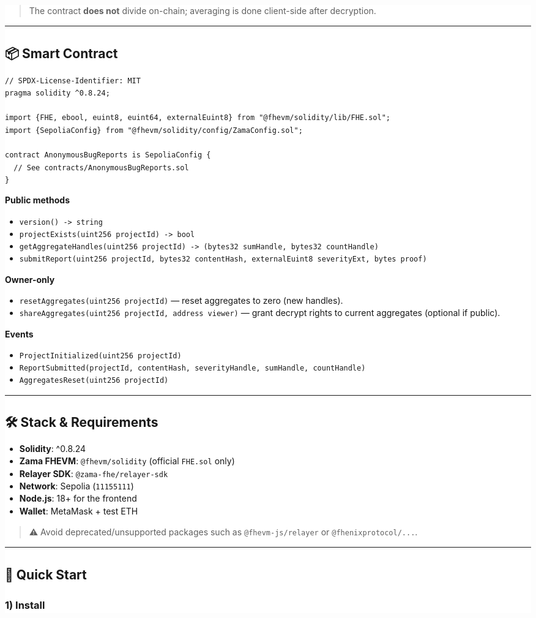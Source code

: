 > The contract **does not** divide on-chain; averaging is done client-side after decryption.

---

## 📦 Smart Contract

```solidity
// SPDX-License-Identifier: MIT
pragma solidity ^0.8.24;

import {FHE, ebool, euint8, euint64, externalEuint8} from "@fhevm/solidity/lib/FHE.sol";
import {SepoliaConfig} from "@fhevm/solidity/config/ZamaConfig.sol";

contract AnonymousBugReports is SepoliaConfig {
  // See contracts/AnonymousBugReports.sol
}
````

**Public methods**

* `version() -> string`
* `projectExists(uint256 projectId) -> bool`
* `getAggregateHandles(uint256 projectId) -> (bytes32 sumHandle, bytes32 countHandle)`
* `submitReport(uint256 projectId, bytes32 contentHash, externalEuint8 severityExt, bytes proof)`

**Owner-only**

* `resetAggregates(uint256 projectId)` — reset aggregates to zero (new handles).
* `shareAggregates(uint256 projectId, address viewer)` — grant decrypt rights to current aggregates (optional if public).

**Events**

* `ProjectInitialized(uint256 projectId)`
* `ReportSubmitted(projectId, contentHash, severityHandle, sumHandle, countHandle)`
* `AggregatesReset(uint256 projectId)`

---

## 🛠️ Stack & Requirements

* **Solidity**: ^0.8.24
* **Zama FHEVM**: `@fhevm/solidity` (official `FHE.sol` only)
* **Relayer SDK**: `@zama-fhe/relayer-sdk`
* **Network**: Sepolia (`11155111`)
* **Node.js**: 18+ for the frontend
* **Wallet**: MetaMask + test ETH

> ⚠️ Avoid deprecated/unsupported packages such as `@fhevm-js/relayer` or `@fhenixprotocol/...`.

---

## 🚀 Quick Start

### 1) Install
